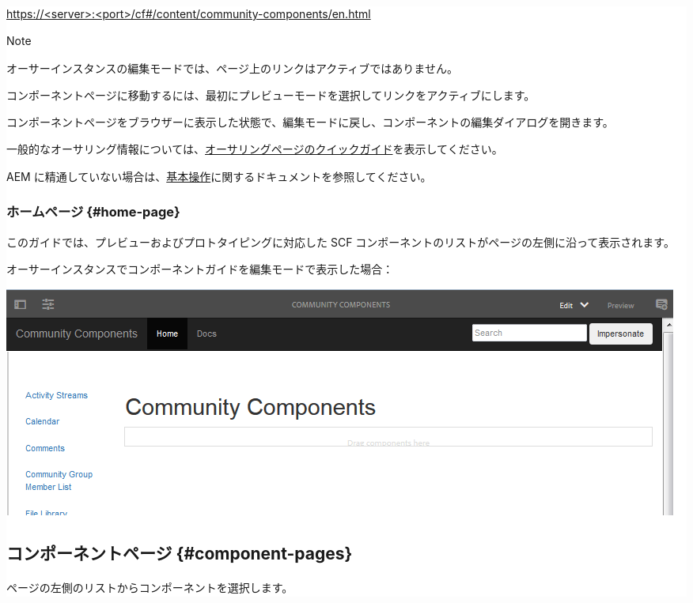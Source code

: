    [https://&lt;server>:&lt;port>/cf#/content/community-components/en.html](http://localhost:4502/cf#/content/community-components/en.html)

>[!NOTE]
>
>オーサーインスタンスの編集モードでは、ページ上のリンクはアクティブではありません。
>
>コンポーネントページに移動するには、最初にプレビューモードを選択してリンクをアクティブにします。
>
>コンポーネントページをブラウザーに表示した状態で、編集モードに戻し、コンポーネントの編集ダイアログを開きます。
>
>一般的なオーサリング情報については、[オーサリングページのクイックガイド](../../help/sites-authoring/qg-page-authoring.md)を表示してください。
>
>AEM に精通していない場合は、[基本操作](../../help/sites-authoring/basic-handling.md)に関するドキュメントを参照してください。

### ホームページ {#home-page}

このガイドでは、プレビューおよびプロトタイピングに対応した SCF コンポーネントのリストがページの左側に沿って表示されます。

オーサーインスタンスでコンポーネントガイドを編集モードで表示した場合：

![community-component1](assets/community-component1.png)

## コンポーネントページ {#component-pages}

ページの左側のリストからコンポーネントを選択します。

